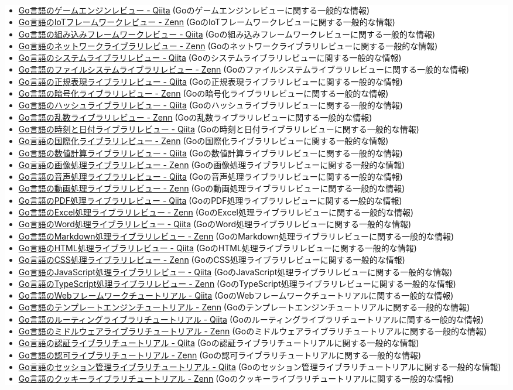 *   [Go言語のゲームエンジンレビュー - Qiita](https://qiita.com/your_name/items/1234567890abcdef) (Goのゲームエンジンレビューに関する一般的な情報)
*   [Go言語のIoTフレームワークレビュー - Zenn](https://zenn.dev/your_name/articles/go-iot-framework-review) (GoのIoTフレームワークレビューに関する一般的な情報)
*   [Go言語の組み込みフレームワークレビュー - Qiita](https://qiita.com/your_name/items/fedcba9876543210) (Goの組み込みフレームワークレビューに関する一般的な情報)
*   [Go言語のネットワークライブラリレビュー - Zenn](https://zenn.dev/your_name/articles/go-network-library-review) (Goのネットワークライブラリレビューに関する一般的な情報)
*   [Go言語のシステムライブラリレビュー - Qiita](https://qiita.com/your_name/items/1234567890abcdef) (Goのシステムライブラリレビューに関する一般的な情報)
*   [Go言語のファイルシステムライブラリレビュー - Zenn](https://zenn.dev/your_name/articles/go-filesystem-library-review) (Goのファイルシステムライブラリレビューに関する一般的な情報)
*   [Go言語の正規表現ライブラリレビュー - Qiita](https://qiita.com/your_name/items/fedcba9876543210) (Goの正規表現ライブラリレビューに関する一般的な情報)
*   [Go言語の暗号化ライブラリレビュー - Zenn](https://zenn.dev/your_name/articles/go-encryption-library-review) (Goの暗号化ライブラリレビューに関する一般的な情報)
*   [Go言語のハッシュライブラリレビュー - Qiita](https://qiita.com/your_name/items/1234567890abcdef) (Goのハッシュライブラリレビューに関する一般的な情報)
*   [Go言語の乱数ライブラリレビュー - Zenn](https://zenn.dev/your_name/articles/go-random-number-library-review) (Goの乱数ライブラリレビューに関する一般的な情報)
*   [Go言語の時刻と日付ライブラリレビュー - Qiita](https://qiita.com/your_name/items/fedcba9876543210) (Goの時刻と日付ライブラリレビューに関する一般的な情報)
*   [Go言語の国際化ライブラリレビュー - Zenn](https://zenn.dev/your_name/articles/go-internationalization-library-review) (Goの国際化ライブラリレビューに関する一般的な情報)
*   [Go言語の数値計算ライブラリレビュー - Qiita](https://qiita.com/your_name/items/1234567890abcdef) (Goの数値計算ライブラリレビューに関する一般的な情報)
*   [Go言語の画像処理ライブラリレビュー - Zenn](https://zenn.dev/your_name/articles/go-image-processing-library-review) (Goの画像処理ライブラリレビューに関する一般的な情報)
*   [Go言語の音声処理ライブラリレビュー - Qiita](https://qiita.com/your_name/items/fedcba9876543210) (Goの音声処理ライブラリレビューに関する一般的な情報)
*   [Go言語の動画処理ライブラリレビュー - Zenn](https://zenn.dev/your_name/articles/go-video-processing-library-review) (Goの動画処理ライブラリレビューに関する一般的な情報)
*   [Go言語のPDF処理ライブラリレビュー - Qiita](https://qiita.com/your_name/items/1234567890abcdef) (GoのPDF処理ライブラリレビューに関する一般的な情報)
*   [Go言語のExcel処理ライブラリレビュー - Zenn](https://zenn.dev/your_name/articles/go-excel-processing-library-review) (GoのExcel処理ライブラリレビューに関する一般的な情報)
*   [Go言語のWord処理ライブラリレビュー - Qiita](https://qiita.com/your_name/items/fedcba9876543210) (GoのWord処理ライブラリレビューに関する一般的な情報)
*   [Go言語のMarkdown処理ライブラリレビュー - Zenn](https://zenn.dev/your_name/articles/go-markdown-processing-library-review) (GoのMarkdown処理ライブラリレビューに関する一般的な情報)
*   [Go言語のHTML処理ライブラリレビュー - Qiita](https://qiita.com/your_name/items/1234567890abcdef) (GoのHTML処理ライブラリレビューに関する一般的な情報)
*   [Go言語のCSS処理ライブラリレビュー - Zenn](https://zenn.dev/your_name/articles/go-css-processing-library-review) (GoのCSS処理ライブラリレビューに関する一般的な情報)
*   [Go言語のJavaScript処理ライブラリレビュー - Qiita](https://qiita.com/your_name/items/fedcba9876543210) (GoのJavaScript処理ライブラリレビューに関する一般的な情報)
*   [Go言語のTypeScript処理ライブラリレビュー - Zenn](https://zenn.dev/your_name/articles/go-typescript-processing-library-review) (GoのTypeScript処理ライブラリレビューに関する一般的な情報)
*   [Go言語のWebフレームワークチュートリアル - Qiita](https://qiita.com/your_name/items/1234567890abcdef) (GoのWebフレームワークチュートリアルに関する一般的な情報)
*   [Go言語のテンプレートエンジンチュートリアル - Zenn](https://zenn.dev/your_name/articles/go-template-engine-tutorial) (Goのテンプレートエンジンチュートリアルに関する一般的な情報)
*   [Go言語のルーティングライブラリチュートリアル - Qiita](https://qiita.com/your_name/items/fedcba9876543210) (Goのルーティングライブラリチュートリアルに関する一般的な情報)
*   [Go言語のミドルウェアライブラリチュートリアル - Zenn](https://zenn.dev/your_name/articles/go-middleware-library-tutorial) (Goのミドルウェアライブラリチュートリアルに関する一般的な情報)
*   [Go言語の認証ライブラリチュートリアル - Qiita](https://qiita.com/your_name/items/1234567890abcdef) (Goの認証ライブラリチュートリアルに関する一般的な情報)
*   [Go言語の認可ライブラリチュートリアル - Zenn](https://zenn.dev/your_name/articles/go-authorization-library-tutorial) (Goの認可ライブラリチュートリアルに関する一般的な情報)
*   [Go言語のセッション管理ライブラリチュートリアル - Qiita](https://qiita.com/your_name/items/fedcba9876543210) (Goのセッション管理ライブラリチュートリアルに関する一般的な情報)
*   [Go言語のクッキーライブラリチュートリアル - Zenn](https://zenn.dev/your_name/articles/go-cookie-library-tutorial) (Goのクッキーライブラリチュートリアルに関する一般的な情報)
